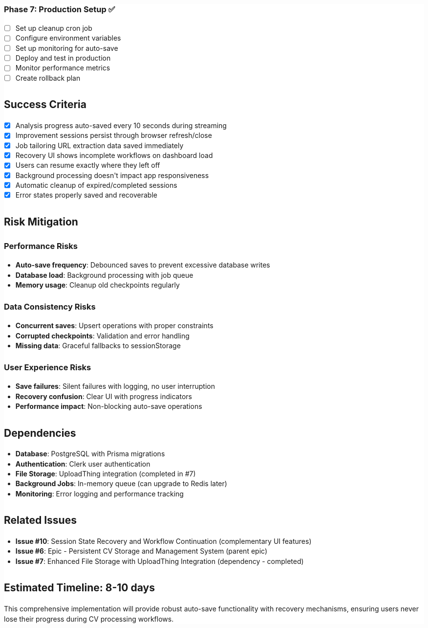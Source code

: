 ### Phase 7: Production Setup ✅
- [ ] Set up cleanup cron job
- [ ] Configure environment variables
- [ ] Set up monitoring for auto-save
- [ ] Deploy and test in production
- [ ] Monitor performance metrics
- [ ] Create rollback plan

## Success Criteria

- [x] Analysis progress auto-saved every 10 seconds during streaming
- [x] Improvement sessions persist through browser refresh/close
- [x] Job tailoring URL extraction data saved immediately
- [x] Recovery UI shows incomplete workflows on dashboard load
- [x] Users can resume exactly where they left off
- [x] Background processing doesn't impact app responsiveness
- [x] Automatic cleanup of expired/completed sessions
- [x] Error states properly saved and recoverable

## Risk Mitigation

### Performance Risks
- **Auto-save frequency**: Debounced saves to prevent excessive database writes
- **Database load**: Background processing with job queue
- **Memory usage**: Cleanup old checkpoints regularly

### Data Consistency Risks
- **Concurrent saves**: Upsert operations with proper constraints
- **Corrupted checkpoints**: Validation and error handling
- **Missing data**: Graceful fallbacks to sessionStorage

### User Experience Risks
- **Save failures**: Silent failures with logging, no user interruption
- **Recovery confusion**: Clear UI with progress indicators
- **Performance impact**: Non-blocking auto-save operations

## Dependencies

- **Database**: PostgreSQL with Prisma migrations
- **Authentication**: Clerk user authentication
- **File Storage**: UploadThing integration (completed in #7)
- **Background Jobs**: In-memory queue (can upgrade to Redis later)
- **Monitoring**: Error logging and performance tracking

## Related Issues

- **Issue #10**: Session State Recovery and Workflow Continuation (complementary UI features)
- **Issue #6**: Epic - Persistent CV Storage and Management System (parent epic)
- **Issue #7**: Enhanced File Storage with UploadThing Integration (dependency - completed)

## Estimated Timeline: 8-10 days

This comprehensive implementation will provide robust auto-save functionality with recovery mechanisms, ensuring users never lose their progress during CV processing workflows.